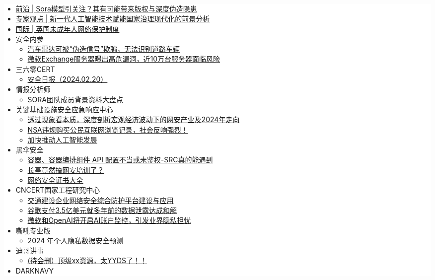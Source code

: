   - [前沿 | Sora模型引关注？其有可能带来版权与深度伪造隐患](https://mp.weixin.qq.com/s?__biz=MzA5MzE5MDAzOA==&mid=2664205055&idx=4&sn=88b21bffc833e3742fce0f1b4378d5f6&chksm=8b598806bc2e01103345ac8c9e52e80c238981647a67be7a3ff6a751c2e77f1f47254c918784&scene=58&subscene=0#rd)
  - [专家观点 | 新一代人工智能技术赋能国家治理现代化的前景分析](https://mp.weixin.qq.com/s?__biz=MzA5MzE5MDAzOA==&mid=2664205055&idx=5&sn=0f0189454f2010b2b8bca35754bc028c&chksm=8b598806bc2e0110e11c5ed76cf5faddb61ceb13ddd78575ebd6ebd923e7cba3510e0789dcf0&scene=58&subscene=0#rd)
  - [国际 | 英国未成年人网络保护制度](https://mp.weixin.qq.com/s?__biz=MzA5MzE5MDAzOA==&mid=2664205055&idx=6&sn=9a0e1a1847a7ea48d9a4dd145ea48837&chksm=8b598806bc2e011026e594796742138b652e1a6ae2303771d3e11b50d4be8a36b400d1d2b433&scene=58&subscene=0#rd)
- 安全内参
  - [汽车雷达可被“伪造信号”欺骗，无法识别道路车辆](https://mp.weixin.qq.com/s?__biz=MzI4NDY2MDMwMw==&mid=2247511007&idx=1&sn=6eb549510198840c41d72a6825650c8d&chksm=ebfaecffdc8d65e968961a77ff083c0f18f838716057d73204f94fdae7d0f91be38dd593f642&scene=58&subscene=0#rd)
  - [微软Exchange服务器曝出高危漏洞，近10万台服务器面临风险](https://mp.weixin.qq.com/s?__biz=MzI4NDY2MDMwMw==&mid=2247511007&idx=2&sn=e307870483024ee8205b3b9290e0e198&chksm=ebfaecffdc8d65e9c5d0d76def33413444b55fd7cb6c9eba987d336088fe395c81f446ae95e5&scene=58&subscene=0#rd)
- 三六零CERT
  - [安全日报（2024.02.20）](https://mp.weixin.qq.com/s?__biz=MzU5MjEzOTM3NA==&mid=2247502618&idx=1&sn=3532c4395b047b760dd4b55fe539829c&chksm=fe26ce1bc951470d932370e08e281c4cbeefb10e55e41ddc4f3a95bf21e274d67aef6e751bf8&scene=58&subscene=0#rd)
- 情报分析师
  - [SORA团队成员背景资料大盘点](https://mp.weixin.qq.com/s?__biz=MzA3Mjc1MTkwOA==&mid=2650546302&idx=1&sn=fe5131ad9a251136e421af855d69938d&chksm=87110e35b06687233f58f3800c6d6555eb2f5d94712f2d66fd1563886ed5e133056b3ed2fe96&scene=58&subscene=0#rd)
- 关键基础设施安全应急响应中心
  - [透过现象看本质，深度剖析宏观经济波动下的网安产业及2024年走向](https://mp.weixin.qq.com/s?__biz=MzkyMzAwMDEyNg==&mid=2247542282&idx=1&sn=5ff281181bebcee5f47791d6eaff5d8f&chksm=c1e9aa5bf69e234de96dc0427f57b790acf5f921d16d48be507f8fd5330df20dee2e4d340d00&scene=58&subscene=0#rd)
  - [NSA违规购买公民互联网浏览记录，社会反响强烈！](https://mp.weixin.qq.com/s?__biz=MzkyMzAwMDEyNg==&mid=2247542282&idx=2&sn=6fa010fc5449cdf083f732fd0ea77a31&chksm=c1e9aa5bf69e234d70ca67854433524d5ef4b6e58a325d0712c7eb7354565d3b6a11a78ec13c&scene=58&subscene=0#rd)
  - [加快推动人工智能发展](https://mp.weixin.qq.com/s?__biz=MzkyMzAwMDEyNg==&mid=2247542282&idx=3&sn=cac362244e58d39f2cfaace2702dfedc&chksm=c1e9aa5bf69e234dc5b7273b471c4eea97de638d19ef3ce3b17d6c02cfcc7982e46323852700&scene=58&subscene=0#rd)
- 黑伞安全
  - [容器、容器编排组件 API 配置不当或未鉴权-SRC真的能遇到](https://mp.weixin.qq.com/s?__biz=MzU0MzkzOTYzOQ==&mid=2247488780&idx=1&sn=8042b185e65260dd5dd16339d72c7828&chksm=fb029854cc751142931624d199539c0c004f27ac83dad544a329b702047b87138a3a222dd71e&scene=58&subscene=0#rd)
  - [长亭竟然搞网安培训了？](https://mp.weixin.qq.com/s?__biz=MzU0MzkzOTYzOQ==&mid=2247488780&idx=2&sn=ec35dcfe87d0c05e9519eddc20fdf5e2&chksm=fb029854cc75114211b5f7465ec6fa98f4b7b4732575df28fc36c54811e2dd328e27b0c286dd&scene=58&subscene=0#rd)
  - [网络安全证书大全](https://mp.weixin.qq.com/s?__biz=MzU0MzkzOTYzOQ==&mid=2247488780&idx=3&sn=be214bb96cfdd81dda4890e5a9265452&chksm=fb029854cc751142d8c8cb94f7d005dfd054b10ab6a764e01004b530cf92bccec3a739b61eec&scene=58&subscene=0#rd)
- CNCERT国家工程研究中心
  - [交通建设企业网络安全综合防护平台建设与应用](https://mp.weixin.qq.com/s?__biz=MzUzNDYxOTA1NA==&mid=2247542983&idx=1&sn=abb71e7910ee5ecb9523685e3092cf64&chksm=fa939e06cde41710fc68b213252d5079bafcb3c3addc2e9673b1b14c275cdfa0ad129e0e94cb&scene=58&subscene=0#rd)
  - [谷歌支付3.5亿美元就多年前的数据泄露达成和解](https://mp.weixin.qq.com/s?__biz=MzUzNDYxOTA1NA==&mid=2247542983&idx=2&sn=bf6dcc6368f1d65771dc1418b7b7e879&chksm=fa939e06cde41710ea649f6571e3b0e7a97606881a037fcf1ea2831365bd77e79df2077ed845&scene=58&subscene=0#rd)
  - [微软和OpenAI将开启AI账户监控，引发业界隐私担忧](https://mp.weixin.qq.com/s?__biz=MzUzNDYxOTA1NA==&mid=2247542983&idx=3&sn=240b1474cb1ed4d9c18868dbd4d61025&chksm=fa939e06cde41710f82d2d38f6d38f30b897aa198d2dee91a24b631fc913a52baf10d4500494&scene=58&subscene=0#rd)
- 嘶吼专业版
  - [2024 年个人隐私数据安全预测](https://mp.weixin.qq.com/s?__biz=MzI0MDY1MDU4MQ==&mid=2247573631&idx=1&sn=924e1d299120f268658cab221394b2a8&chksm=e9147045de63f953ec32e1e6622baafd1bd6377937628a4f5c328e4eece89be09f62e0ab6950&scene=58&subscene=0#rd)
- 迪哥讲事
  - [(待会删）顶级xx资源，太YYDS了！！](https://mp.weixin.qq.com/s?__biz=MzIzMTIzNTM0MA==&mid=2247493590&idx=1&sn=d1d63d90c58350e3b5da166aa21f5ec0&chksm=e8a5edb5dfd264a380253c6b48b4c5571a560059d53ed467034774d000ee2d8da8f4557b5ea0&scene=58&subscene=0#rd)
- DARKNAVY
